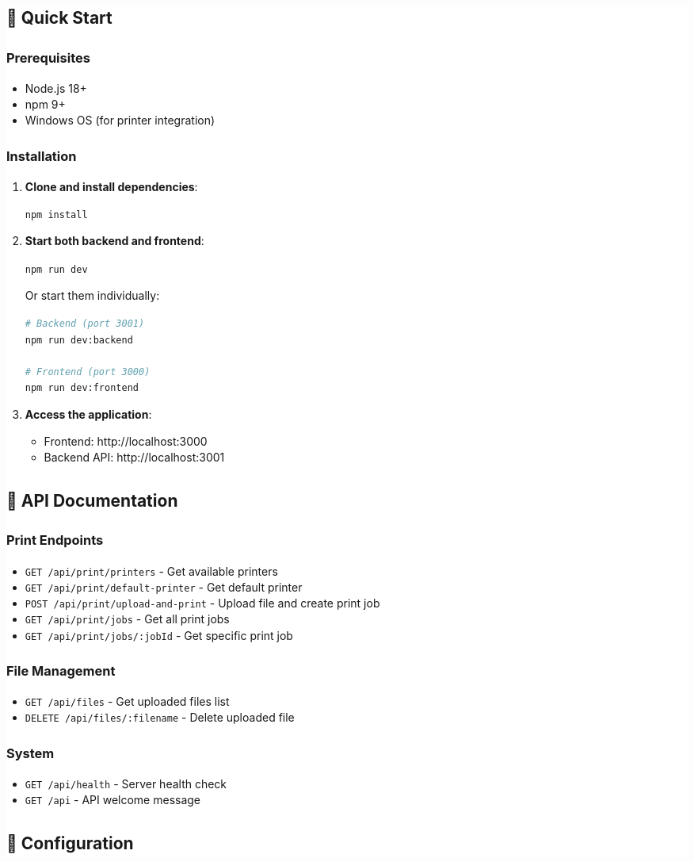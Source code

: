 ## 🚀 Quick Start

### Prerequisites
- Node.js 18+ 
- npm 9+
- Windows OS (for printer integration)

### Installation

1. **Clone and install dependencies**:
   ```bash
   npm install
   ```

2. **Start both backend and frontend**:
   ```bash
   npm run dev
   ```

   Or start them individually:
   ```bash
   # Backend (port 3001)
   npm run dev:backend
   
   # Frontend (port 3000)
   npm run dev:frontend
   ```

3. **Access the application**:
   - Frontend: http://localhost:3000
   - Backend API: http://localhost:3001

## 📖 API Documentation

### Print Endpoints
- `GET /api/print/printers` - Get available printers
- `GET /api/print/default-printer` - Get default printer
- `POST /api/print/upload-and-print` - Upload file and create print job
- `GET /api/print/jobs` - Get all print jobs
- `GET /api/print/jobs/:jobId` - Get specific print job

### File Management
- `GET /api/files` - Get uploaded files list
- `DELETE /api/files/:filename` - Delete uploaded file

### System
- `GET /api/health` - Server health check
- `GET /api` - API welcome message

## 🔧 Configuration

